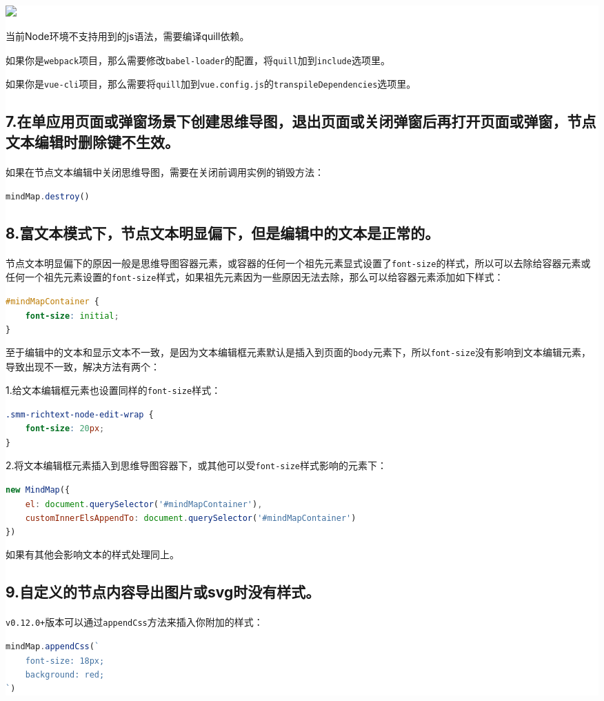 <img src="../assets/img/错误2.png" style="width: 850px" />

当前Node环境不支持用到的js语法，需要编译quill依赖。

如果你是`webpack`项目，那么需要修改`babel-loader`的配置，将`quill`加到`include`选项里。

如果你是`vue-cli`项目，那么需要将`quill`加到`vue.config.js`的`transpileDependencies`选项里。

## 7.在单应用页面或弹窗场景下创建思维导图，退出页面或关闭弹窗后再打开页面或弹窗，节点文本编辑时删除键不生效。

如果在节点文本编辑中关闭思维导图，需要在关闭前调用实例的销毁方法：

```js
mindMap.destroy()
```

## 8.富文本模式下，节点文本明显偏下，但是编辑中的文本是正常的。

节点文本明显偏下的原因一般是思维导图容器元素，或容器的任何一个祖先元素显式设置了`font-size`的样式，所以可以去除给容器元素或任何一个祖先元素设置的`font-size`样式，如果祖先元素因为一些原因无法去除，那么可以给容器元素添加如下样式：

```css
#mindMapContainer {
    font-size: initial;
}
```

至于编辑中的文本和显示文本不一致，是因为文本编辑框元素默认是插入到页面的`body`元素下，所以`font-size`没有影响到文本编辑元素，导致出现不一致，解决方法有两个：

1.给文本编辑框元素也设置同样的`font-size`样式：

```css
.smm-richtext-node-edit-wrap {
    font-size: 20px;
}
```

2.将文本编辑框元素插入到思维导图容器下，或其他可以受`font-size`样式影响的元素下：

```js
new MindMap({
    el: document.querySelector('#mindMapContainer'),
    customInnerElsAppendTo: document.querySelector('#mindMapContainer')
})
```

如果有其他会影响文本的样式处理同上。

## 9.自定义的节点内容导出图片或svg时没有样式。

`v0.12.0+`版本可以通过`appendCss`方法来插入你附加的样式：

```js
mindMap.appendCss(`
    font-size: 18px;
    background: red;
`)
```
